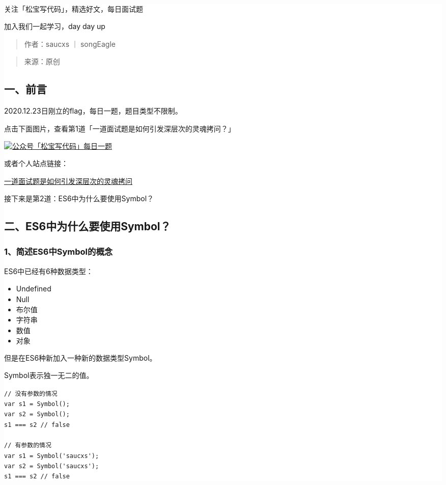 关注「松宝写代码」，精选好文，每日面试题

加入我们一起学习，day day up

>作者：saucxs ｜ songEagle

>来源：原创


## 一、前言

2020.12.23日刚立的flag，每日一题，题目类型不限制。

点击下面图片，查看第1道「一道面试题是如何引发深层次的灵魂拷问？」

[![公众号「松宝写代码」每日一题](http://static.chengxinsong.cn/image/wechat/daily_question.png "公众号「松宝写代码」每日一题")](https://mp.weixin.qq.com/s/O8j9gM5tD5rjLz1kdda3LA)

或者个人站点链接：

[一道面试题是如何引发深层次的灵魂拷问](http://www.chengxinsong.cn/post/63)

接下来是第2道：ES6中为什么要使用Symbol？

## 二、ES6中为什么要使用Symbol？

### 1、简述ES6中Symbol的概念
ES6中已经有6种数据类型：
+ Undefined
+ Null
+ 布尔值
+ 字符串
+ 数值
+ 对象

但是在ES6种新加入一种新的数据类型Symbol。

Symbol表示独一无二的值。

```
// 没有参数的情况
var s1 = Symbol();
var s2 = Symbol();
s1 === s2 // false

// 有参数的情况
var s1 = Symbol('saucxs');
var s2 = Symbol('saucxs');
s1 === s2 // false
```
